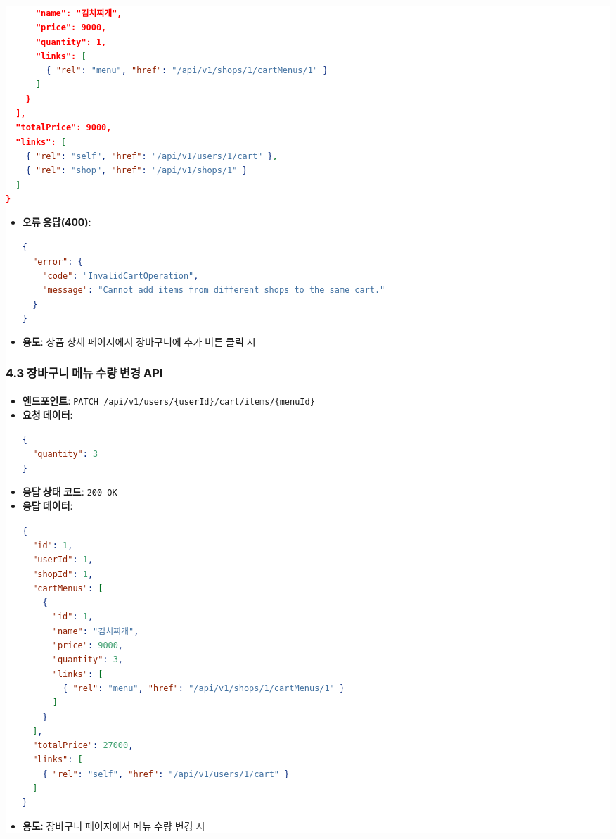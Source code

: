   ```json
        "name": "김치찌개",
        "price": 9000,
        "quantity": 1,
        "links": [
          { "rel": "menu", "href": "/api/v1/shops/1/cartMenus/1" }
        ]
      }
    ],
    "totalPrice": 9000,
    "links": [
      { "rel": "self", "href": "/api/v1/users/1/cart" },
      { "rel": "shop", "href": "/api/v1/shops/1" }
    ]
  }
  ```
- **오류 응답(400)**:
  ```json
  {
    "error": {
      "code": "InvalidCartOperation",
      "message": "Cannot add items from different shops to the same cart."
    }
  }
  ```
- **용도**: 상품 상세 페이지에서 장바구니에 추가 버튼 클릭 시

### 4.3 장바구니 메뉴 수량 변경 API
- **엔드포인트**: `PATCH /api/v1/users/{userId}/cart/items/{menuId}`
- **요청 데이터**:
  ```json
  {
    "quantity": 3
  }
  ```
- **응답 상태 코드**: `200 OK`
- **응답 데이터**:
  ```json
  {
    "id": 1,
    "userId": 1,
    "shopId": 1,
    "cartMenus": [
      {
        "id": 1,
        "name": "김치찌개",
        "price": 9000,
        "quantity": 3,
        "links": [
          { "rel": "menu", "href": "/api/v1/shops/1/cartMenus/1" }
        ]
      }
    ],
    "totalPrice": 27000,
    "links": [
      { "rel": "self", "href": "/api/v1/users/1/cart" }
    ]
  }
  ```
- **용도**: 장바구니 페이지에서 메뉴 수량 변경 시
